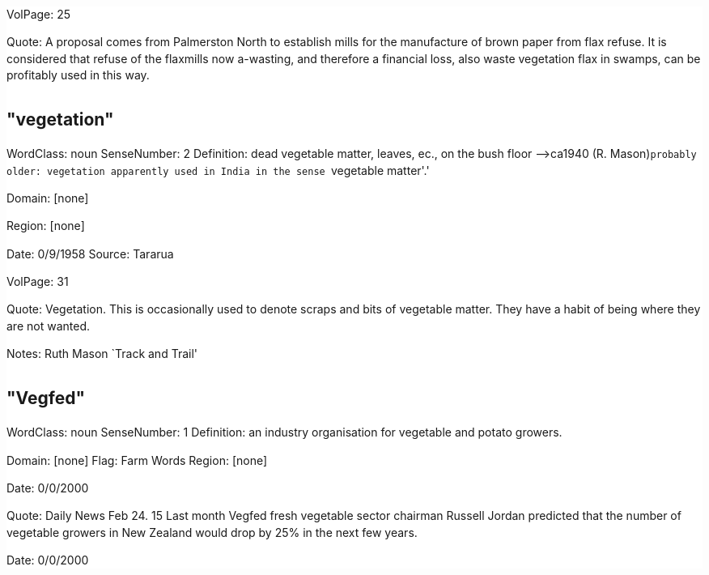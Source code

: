 VolPage: 25

Quote: A proposal comes from Palmerston North to establish mills for the manufacture of brown paper from flax refuse. It is considered that refuse of the flaxmills now a-wasting, and therefore a financial loss, also waste vegetation flax in swamps, can be profitably used in this way.




## "vegetation"


WordClass: noun
SenseNumber: 2
Definition: dead vegetable matter, leaves, ec., on the bush floor -->ca1940 (R. Mason)`probably older: vegetation apparently used in India in the sense `vegetable matter'.'



Domain: [none]

Region: [none]





Date: 0/9/1958
Source: Tararua

VolPage: 31

Quote: Vegetation. This is occasionally used to denote scraps and bits of vegetable matter. They have a habit of being where they are not wanted.

Notes: Ruth Mason `Track and Trail'


## "Vegfed"


WordClass: noun
SenseNumber: 1
Definition: an industry organisation for vegetable and potato growers.



Domain: [none]
Flag: Farm Words
Region: [none]





Date: 0/0/2000




Quote: Daily News Feb 24. 15 Last month Vegfed fresh vegetable sector chairman Russell Jordan predicted that the number of vegetable growers in New Zealand would drop by 25% in the next few years.



Date: 0/0/2000
